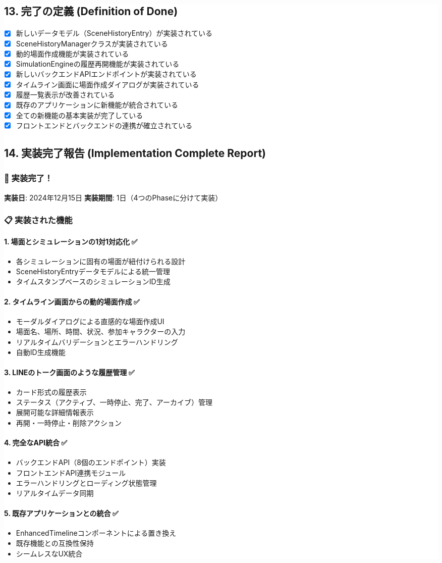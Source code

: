 ## 13. 完了の定義 (Definition of Done)

* [x] 新しいデータモデル（SceneHistoryEntry）が実装されている
* [x] SceneHistoryManagerクラスが実装されている
* [x] 動的場面作成機能が実装されている
* [x] SimulationEngineの履歴再開機能が実装されている
* [x] 新しいバックエンドAPIエンドポイントが実装されている
* [x] タイムライン画面に場面作成ダイアログが実装されている
* [x] 履歴一覧表示が改善されている
* [x] 既存のアプリケーションに新機能が統合されている
* [x] 全ての新機能の基本実装が完了している
* [x] フロントエンドとバックエンドの連携が確立されている

## 14. 実装完了報告 (Implementation Complete Report)

### 🎉 実装完了！

**実装日**: 2024年12月15日
**実装期間**: 1日（4つのPhaseに分けて実装）

### 📋 実装された機能

#### 1. **場面とシミュレーションの1対1対応化** ✅
- 各シミュレーションに固有の場面が紐付けられる設計
- SceneHistoryEntryデータモデルによる統一管理
- タイムスタンプベースのシミュレーションID生成

#### 2. **タイムライン画面からの動的場面作成** ✅
- モーダルダイアログによる直感的な場面作成UI
- 場面名、場所、時間、状況、参加キャラクターの入力
- リアルタイムバリデーションとエラーハンドリング
- 自動ID生成機能

#### 3. **LINEのトーク画面のような履歴管理** ✅
- カード形式の履歴表示
- ステータス（アクティブ、一時停止、完了、アーカイブ）管理
- 展開可能な詳細情報表示
- 再開・一時停止・削除アクション

#### 4. **完全なAPI統合** ✅
- バックエンドAPI（8個のエンドポイント）実装
- フロントエンドAPI連携モジュール
- エラーハンドリングとローディング状態管理
- リアルタイムデータ同期

#### 5. **既存アプリケーションとの統合** ✅
- EnhancedTimelineコンポーネントによる置き換え
- 既存機能との互換性保持
- シームレスなUX統合
